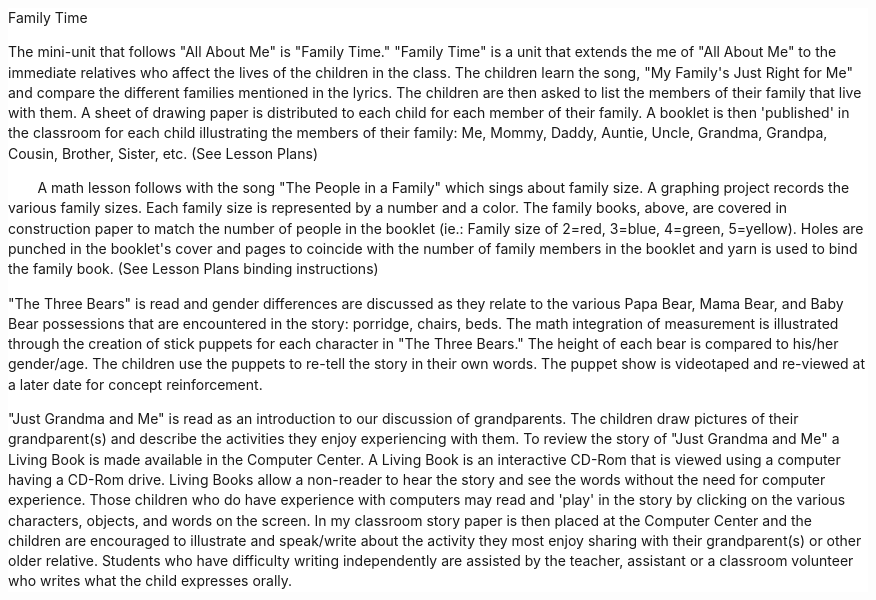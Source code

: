 </dt>
</dt>
</dt>
</dt>
</dt>
</dt>
</dt>
</dt>
</dt>
</dt>
</font>
</dl>
</blockquote>
<p>
Family Time
</p>
<p>
The mini-unit that follows "All About Me" is "Family Time."  "Family Time" is a unit that extends the me of "All About Me" to the immediate relatives who affect the lives of the children in the class.  The children learn the song, "My Family's Just Right for Me" and compare the different families mentioned in the lyrics.  The children are then asked to list the members of their family that live with them.  A sheet of drawing paper is distributed to each child for each member of their family.  A booklet is then 'published' in the classroom for each child illustrating the members of their family:  Me, Mommy, Daddy, Auntie, Uncle, Grandma, Grandpa, Cousin, Brother, Sister, etc.  (See Lesson Plans)
</p>
<p>
<font color="#ffffff" style="visibility:hidden;">
____
</font>
A math lesson follows with the song "The People in a Family" which sings about family size.  A graphing project records the various family sizes.  Each family size is represented by a number and a color.  The family books, above, are covered in construction paper to match the number of people in the booklet (ie.:  Family size of 2=red, 3=blue, 4=green, 5=yellow).  Holes are punched in the booklet's cover and pages to coincide with the number of family members in the booklet and yarn is used to bind the family book.  (See Lesson Plans binding instructions)
</p>
<p>
"The Three Bears" is read and gender differences are discussed as they relate to the various Papa Bear, Mama Bear, and Baby Bear possessions that are encountered in the story:  porridge, chairs, beds.  The math integration of measurement is illustrated through the creation of stick puppets for each character in "The Three Bears."  The height of each bear is compared to his/her gender/age.  The children use the puppets to re-tell the story in their own words.  The puppet show is videotaped and re-viewed at a later date for concept reinforcement.
</p>
<p>
"Just Grandma and Me" is read as an introduction to our discussion of grandparents.  The children draw pictures of their grandparent(s) and describe the activities they enjoy experiencing with them.  To review the story of "Just Grandma and Me" a Living Book is made available in the Computer Center.  A Living Book is an interactive CD-Rom that is viewed using a computer having a CD-Rom drive.    Living Books allow a non-reader to hear the story and see the words without the need for computer experience.  Those children who do have experience with computers may read and 'play' in the story by clicking on the various characters, objects, and words on the screen.  In my classroom story paper is then placed at the Computer Center and the children are encouraged to illustrate and speak/write about the activity they most enjoy sharing with their grandparent(s) or other older relative.  Students who have difficulty writing independently are assisted by the teacher, assistant or a classroom volunteer who writes what the child expresses orally.
</p>
<p>